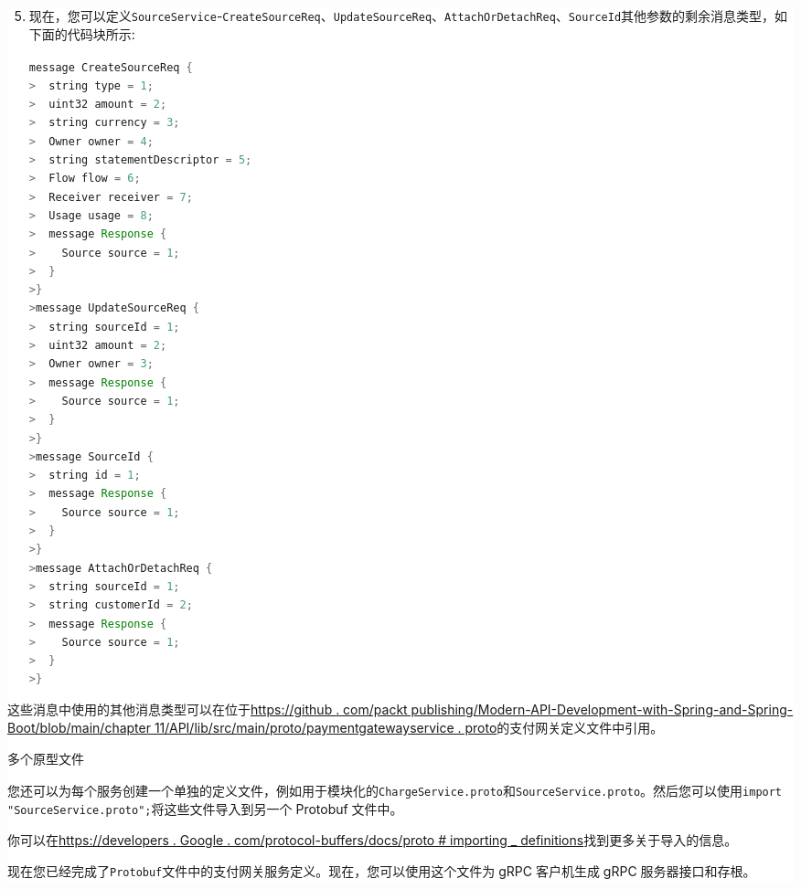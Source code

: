 5.  现在，您可以定义`SourceService`-`CreateSourceReq`、`UpdateSourceReq`、`AttachOrDetachReq`、`SourceId`其他参数的剩余消息类型，如下面的代码块所示:

    ```java
    message CreateSourceReq {
    >  string type = 1;
    >  uint32 amount = 2;
    >  string currency = 3;
    >  Owner owner = 4;
    >  string statementDescriptor = 5;
    >  Flow flow = 6;
    >  Receiver receiver = 7;
    >  Usage usage = 8;
    >  message Response {
    >    Source source = 1;
    >  }
    >}
    >message UpdateSourceReq {
    >  string sourceId = 1;
    >  uint32 amount = 2;
    >  Owner owner = 3;
    >  message Response {
    >    Source source = 1;
    >  }
    >}
    >message SourceId {
    >  string id = 1;
    >  message Response {
    >    Source source = 1;
    >  }
    >}
    >message AttachOrDetachReq {
    >  string sourceId = 1;
    >  string customerId = 2;
    >  message Response {
    >    Source source = 1;
    >  }
    >}
    ```

这些消息中使用的其他消息类型可以在位于[https://github . com/packt publishing/Modern-API-Development-with-Spring-and-Spring-Boot/blob/main/chapter 11/API/lib/src/main/proto/paymentgatewayservice . proto](https://github.com/PacktPublishing/Modern-API-Development-with-Spring-and-Spring-Boot/blob/main/Chapter11/api/lib/src/main/proto/PaymentGatewayService.proto)的支付网关定义文件中引用。

多个原型文件

您还可以为每个服务创建一个单独的定义文件，例如用于模块化的`ChargeService.proto`和`SourceService.proto`。然后您可以使用`import "SourceService.proto";`将这些文件导入到另一个 Protobuf 文件中。

你可以在[https://developers . Google . com/protocol-buffers/docs/proto # importing _ definitions](https://developers.google.com/protocol-buffers/docs/proto#importing_definitions)找到更多关于导入的信息。

现在您已经完成了`Protobuf`文件中的支付网关服务定义。现在，您可以使用这个文件为 gRPC 客户机生成 gRPC 服务器接口和存根。
